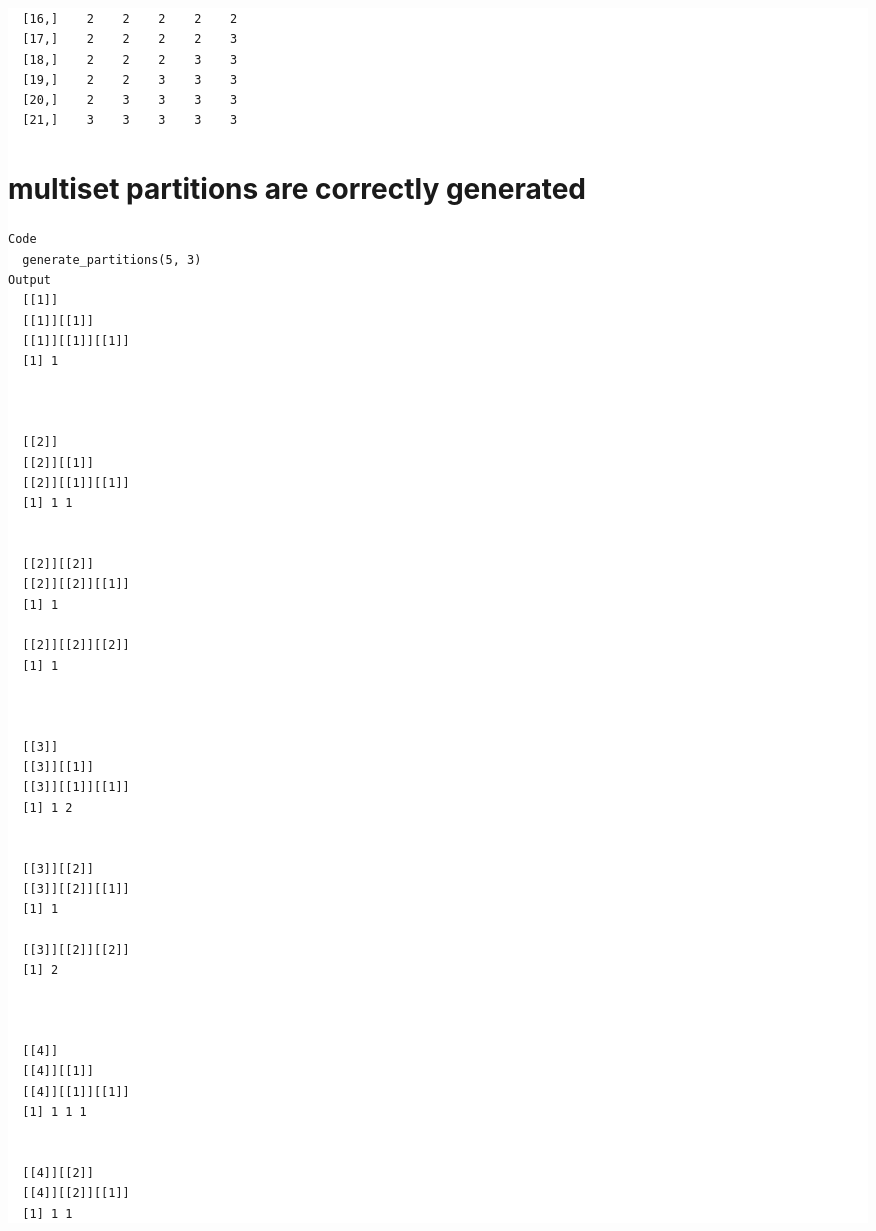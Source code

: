       [16,]    2    2    2    2    2
      [17,]    2    2    2    2    3
      [18,]    2    2    2    3    3
      [19,]    2    2    3    3    3
      [20,]    2    3    3    3    3
      [21,]    3    3    3    3    3

# multiset partitions are correctly generated

    Code
      generate_partitions(5, 3)
    Output
      [[1]]
      [[1]][[1]]
      [[1]][[1]][[1]]
      [1] 1
      
      
      
      [[2]]
      [[2]][[1]]
      [[2]][[1]][[1]]
      [1] 1 1
      
      
      [[2]][[2]]
      [[2]][[2]][[1]]
      [1] 1
      
      [[2]][[2]][[2]]
      [1] 1
      
      
      
      [[3]]
      [[3]][[1]]
      [[3]][[1]][[1]]
      [1] 1 2
      
      
      [[3]][[2]]
      [[3]][[2]][[1]]
      [1] 1
      
      [[3]][[2]][[2]]
      [1] 2
      
      
      
      [[4]]
      [[4]][[1]]
      [[4]][[1]][[1]]
      [1] 1 1 1
      
      
      [[4]][[2]]
      [[4]][[2]][[1]]
      [1] 1 1
      